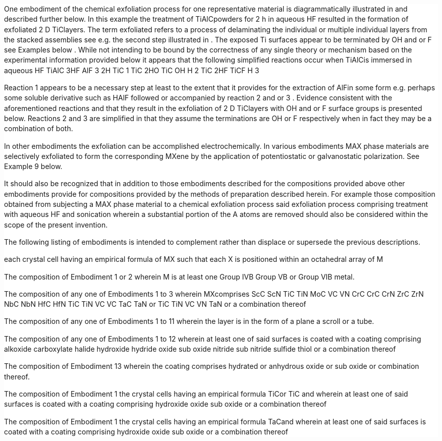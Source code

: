 One embodiment of the chemical exfoliation process for one representative material is diagrammatically illustrated in and described further below. In this example the treatment of TiAlCpowders for 2 h in aqueous HF resulted in the formation of exfoliated 2 D TiClayers. The term exfoliated refers to a process of delaminating the individual or multiple individual layers from the stacked assemblies see e.g. the second step illustrated in . The exposed Ti surfaces appear to be terminated by OH and or F see Examples below . While not intending to be bound by the correctness of any single theory or mechanism based on the experimental information provided below it appears that the following simplified reactions occur when TiAlCis immersed in aqueous HF TiAlC 3HF AlF 3 2H TiC 1 TiC 2HO TiC OH H 2 TiC 2HF TiCF H 3 

Reaction 1 appears to be a necessary step at least to the extent that it provides for the extraction of AlFin some form e.g. perhaps some soluble derivative such as HAlF followed or accompanied by reaction 2 and or 3 . Evidence consistent with the aforementioned reactions and that they result in the exfoliation of 2 D TiClayers with OH and or F surface groups is presented below. Reactions 2 and 3 are simplified in that they assume the terminations are OH or F respectively when in fact they may be a combination of both.

In other embodiments the exfoliation can be accomplished electrochemically. In various embodiments MAX phase materials are selectively exfoliated to form the corresponding MXene by the application of potentiostatic or galvanostatic polarization. See Example 9 below.

It should also be recognized that in addition to those embodiments described for the compositions provided above other embodiments provide for compositions provided by the methods of preparation described herein. For example those composition obtained from subjecting a MAX phase material to a chemical exfoliation process said exfoliation process comprising treatment with aqueous HF and sonication wherein a substantial portion of the A atoms are removed should also be considered within the scope of the present invention.

The following listing of embodiments is intended to complement rather than displace or supersede the previous descriptions.

each crystal cell having an empirical formula of MX such that each X is positioned within an octahedral array of M 

The composition of Embodiment 1 or 2 wherein M is at least one Group IVB Group VB or Group VIB metal.

The composition of any one of Embodiments 1 to 3 wherein MXcomprises ScC ScN TiC TiN MoC VC VN CrC CrC CrN ZrC ZrN NbC NbN HfC HfN TiC TiN VC VC TaC TaN or TiC TiN VC VN TaN or a combination thereof

The composition of any one of Embodiments 1 to 11 wherein the layer is in the form of a plane a scroll or a tube.

The composition of any one of Embodiments 1 to 12 wherein at least one of said surfaces is coated with a coating comprising alkoxide carboxylate halide hydroxide hydride oxide sub oxide nitride sub nitride sulfide thiol or a combination thereof

The composition of Embodiment 13 wherein the coating comprises hydrated or anhydrous oxide or sub oxide or combination thereof.

The composition of Embodiment 1 the crystal cells having an empirical formula TiCor TiC and wherein at least one of said surfaces is coated with a coating comprising hydroxide oxide sub oxide or a combination thereof

The composition of Embodiment 1 the crystal cells having an empirical formula TaCand wherein at least one of said surfaces is coated with a coating comprising hydroxide oxide sub oxide or a combination thereof
